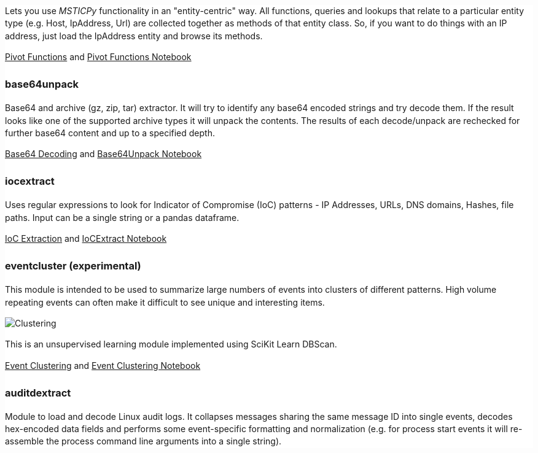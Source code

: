 Lets you use *MSTICPy* functionality in an "entity-centric" way.
All functions, queries and lookups that relate to a particular entity type
(e.g. Host, IpAddress, Url) are collected together as methods of that
entity class. So, if you want to do things with an IP address, just load
the IpAddress entity and browse its methods.

[Pivot Functions](https://msticpy.readthedocs.io/en/latest/data_analysis/PivotFunctions.html)
and
[Pivot Functions Notebook](https://github.com/microsoft/msticpy/blob/master/docs/notebooks/PivotFunctions.ipynb)

### base64unpack

Base64 and archive (gz, zip, tar) extractor. It will try to identify any base64 encoded
strings and try decode them. If the result looks like one of the supported archive types it
will unpack the contents. The results of each decode/unpack are rechecked for further
base64 content and up to a specified depth.

[Base64 Decoding](https://msticpy.readthedocs.io/en/latest/data_analysis/Base64Unpack.html)
and
[Base64Unpack Notebook](https://github.com/microsoft/msticpy/blob/master/docs/notebooks/Base64Unpack.ipynb)

### iocextract

Uses regular expressions to look for Indicator of Compromise (IoC) patterns - IP Addresses, URLs,
DNS domains, Hashes, file paths.
Input can be a single string or a pandas dataframe.

[IoC Extraction](https://msticpy.readthedocs.io/en/latest/data_analysis/IoCExtract.html)
and
[IoCExtract Notebook](https://github.com/microsoft/msticpy/blob/master/docs/notebooks/IoCExtract.ipynb)

### eventcluster (experimental)

This module is intended to be used to summarize large numbers of
events into clusters of different patterns. High volume repeating
events can often make it difficult to see unique and interesting items.

<img src="./docs/source/data_analysis/_static/EventClustering_2a.png"
  alt="Clustering"
  title="Clustering based on command-line variability" height="400" />

This is an unsupervised learning module implemented using SciKit Learn DBScan.

[Event Clustering](https://msticpy.readthedocs.io/en/latest/data_analysis/EventClustering.html)
and
[Event Clustering Notebook](https://github.com/microsoft/msticpy/blob/master/docs/notebooks/EventClustering.ipynb)

### auditdextract

Module to load and decode Linux audit logs. It collapses messages sharing the same
message ID into single events, decodes hex-encoded data fields and performs some
event-specific formatting and normalization (e.g. for process start events it will
re-assemble the process command line arguments into a single string).
